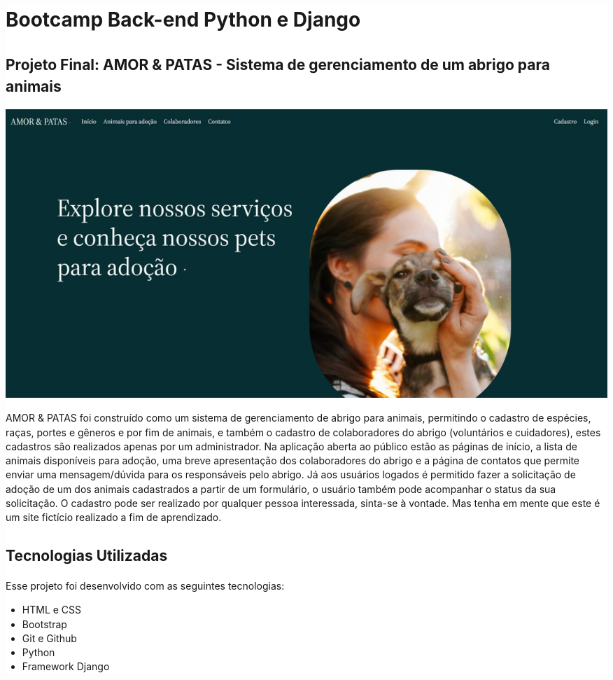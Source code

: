 # Bootcamp Back-end Python e Django

## Projeto Final: AMOR & PATAS - Sistema de gerenciamento de um abrigo para animais  

<p align="center">
  <img alt="Página inicial do site do abrigo Amor & Patas" src=".github/preview.jpeg" width="100%">
</p>

<p>
  AMOR & PATAS foi construído como um sistema de gerenciamento de abrigo para animais, permitindo o cadastro de espécies, raças, portes e gêneros e por fim de animais, e também o cadastro de colaboradores do abrigo (voluntários e cuidadores), estes cadastros são realizados apenas por um administrador. Na aplicação aberta ao público estão as páginas de início, a lista de animais disponíveis para adoção, uma breve apresentação dos colaboradores do abrigo e a página de contatos que permite enviar uma mensagem/dúvida para os responsáveis pelo abrigo. Já aos usuários logados é permitido fazer a solicitação de adoção de um dos animais cadastrados a partir de um formulário, o usuário também pode acompanhar o status da sua solicitação. O cadastro pode ser realizado por qualquer pessoa interessada, sinta-se à vontade. Mas tenha em mente que este é um site fictício realizado a fim de aprendizado.
</p> 

## Tecnologias Utilizadas

Esse projeto foi desenvolvido com as seguintes tecnologias:

- HTML e CSS
- Bootstrap
- Git e Github
- Python
- Framework Django
